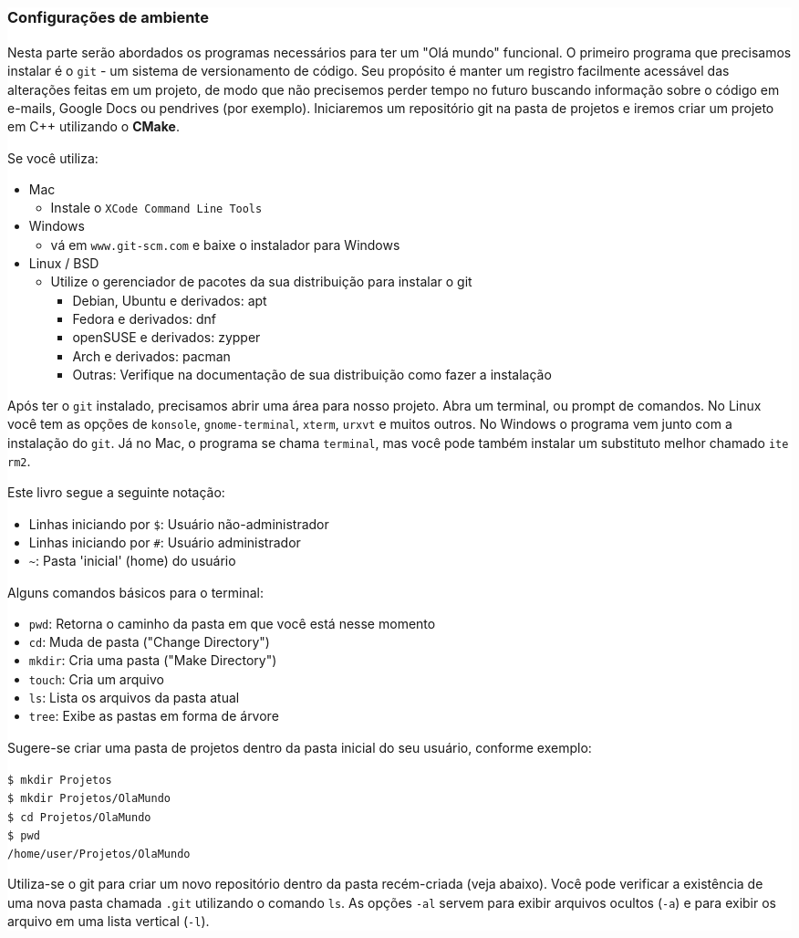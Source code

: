 ### Configurações de ambiente

Nesta parte serão abordados os programas necessários para ter um "Olá mundo" funcional. O primeiro programa que precisamos instalar é o `git` - um sistema de versionamento de código. Seu propósito é manter um registro facilmente acessável das alterações feitas em um projeto, de modo que não precisemos perder tempo no futuro buscando informação sobre o código em e-mails, Google Docs ou pendrives (por exemplo). Iniciaremos um repositório git na pasta de projetos e iremos criar um projeto em C++ utilizando o **CMake**.

Se você utiliza:
* Mac
    - Instale o `XCode Command Line Tools`
* Windows
    - vá em `www.git-scm.com` e baixe o instalador para Windows
* Linux / BSD
    - Utilize o gerenciador de pacotes da sua distribuição para instalar o git
        - Debian, Ubuntu e derivados: apt
        - Fedora e derivados: dnf
        - openSUSE e derivados: zypper
        - Arch e derivados: pacman
        - Outras: Verifique na documentação de sua distribuição como fazer a instalação

Após ter o `git` instalado, precisamos abrir uma área para nosso projeto. Abra um terminal, ou prompt de comandos. No Linux você tem as opções de `konsole`, `gnome-terminal`, `xterm`, `urxvt` e muitos outros. No Windows o programa vem junto com a instalação do `git`. Já no Mac, o programa se chama `terminal`, mas você pode também instalar um substituto melhor chamado `iterm2`.

Este livro segue a seguinte notação:

* Linhas iniciando por `$`: Usuário não-administrador
* Linhas iniciando por `#`: Usuário administrador
* `~`: Pasta 'inicial' (home) do usuário

Alguns comandos básicos para o terminal:

* `pwd`: Retorna o caminho da pasta em que você está nesse momento
* `cd`: Muda de pasta ("Change Directory")
* `mkdir`: Cria uma pasta ("Make Directory")
* `touch`: Cria um arquivo
* `ls`: Lista os arquivos da pasta atual
* `tree`: Exibe as pastas em forma de árvore

Sugere-se criar uma pasta de projetos dentro da pasta inicial do seu usuário, conforme exemplo:

```sh
$ mkdir Projetos
$ mkdir Projetos/OlaMundo
$ cd Projetos/OlaMundo
$ pwd
/home/user/Projetos/OlaMundo
```

Utiliza-se o git para criar um novo repositório dentro da pasta recém-criada (veja abaixo). Você pode verificar a existência de uma nova pasta chamada `.git` utilizando o comando `ls`. As opções `-al` servem para exibir arquivos ocultos (`-a`) e para exibir os arquivo em uma lista vertical (`-l`).
